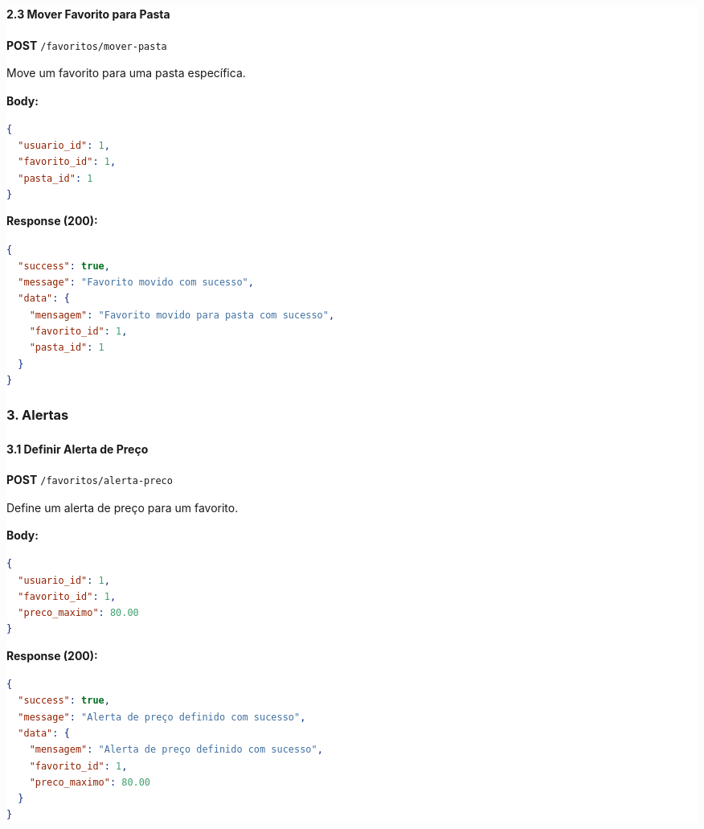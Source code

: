 #### 2.3 Mover Favorito para Pasta
**POST** `/favoritos/mover-pasta`

Move um favorito para uma pasta específica.

**Body:**
```json
{
  "usuario_id": 1,
  "favorito_id": 1,
  "pasta_id": 1
}
```

**Response (200):**
```json
{
  "success": true,
  "message": "Favorito movido com sucesso",
  "data": {
    "mensagem": "Favorito movido para pasta com sucesso",
    "favorito_id": 1,
    "pasta_id": 1
  }
}
```

### 3. Alertas

#### 3.1 Definir Alerta de Preço
**POST** `/favoritos/alerta-preco`

Define um alerta de preço para um favorito.

**Body:**
```json
{
  "usuario_id": 1,
  "favorito_id": 1,
  "preco_maximo": 80.00
}
```

**Response (200):**
```json
{
  "success": true,
  "message": "Alerta de preço definido com sucesso",
  "data": {
    "mensagem": "Alerta de preço definido com sucesso",
    "favorito_id": 1,
    "preco_maximo": 80.00
  }
}
```
